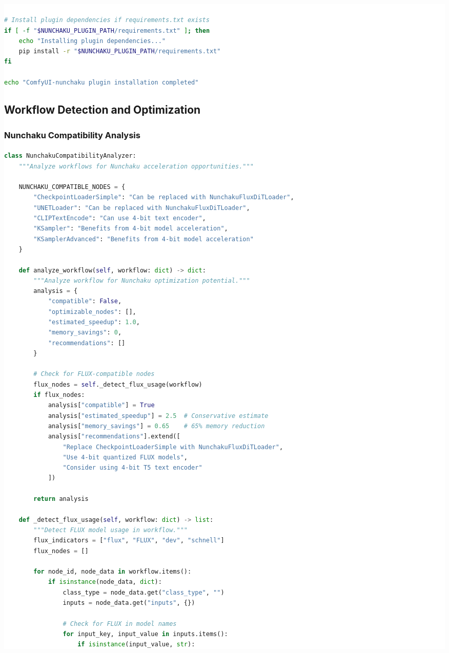 ```bash

# Install plugin dependencies if requirements.txt exists
if [ -f "$NUNCHAKU_PLUGIN_PATH/requirements.txt" ]; then
    echo "Installing plugin dependencies..."
    pip install -r "$NUNCHAKU_PLUGIN_PATH/requirements.txt"
fi

echo "ComfyUI-nunchaku plugin installation completed"
```

## Workflow Detection and Optimization

### Nunchaku Compatibility Analysis

```python
class NunchakuCompatibilityAnalyzer:
    """Analyze workflows for Nunchaku acceleration opportunities."""

    NUNCHAKU_COMPATIBLE_NODES = {
        "CheckpointLoaderSimple": "Can be replaced with NunchakuFluxDiTLoader",
        "UNETLoader": "Can be replaced with NunchakuFluxDiTLoader",
        "CLIPTextEncode": "Can use 4-bit text encoder",
        "KSampler": "Benefits from 4-bit model acceleration",
        "KSamplerAdvanced": "Benefits from 4-bit model acceleration"
    }

    def analyze_workflow(self, workflow: dict) -> dict:
        """Analyze workflow for Nunchaku optimization potential."""
        analysis = {
            "compatible": False,
            "optimizable_nodes": [],
            "estimated_speedup": 1.0,
            "memory_savings": 0,
            "recommendations": []
        }

        # Check for FLUX-compatible nodes
        flux_nodes = self._detect_flux_usage(workflow)
        if flux_nodes:
            analysis["compatible"] = True
            analysis["estimated_speedup"] = 2.5  # Conservative estimate
            analysis["memory_savings"] = 0.65    # 65% memory reduction
            analysis["recommendations"].extend([
                "Replace CheckpointLoaderSimple with NunchakuFluxDiTLoader",
                "Use 4-bit quantized FLUX models",
                "Consider using 4-bit T5 text encoder"
            ])

        return analysis

    def _detect_flux_usage(self, workflow: dict) -> list:
        """Detect FLUX model usage in workflow."""
        flux_indicators = ["flux", "FLUX", "dev", "schnell"]
        flux_nodes = []

        for node_id, node_data in workflow.items():
            if isinstance(node_data, dict):
                class_type = node_data.get("class_type", "")
                inputs = node_data.get("inputs", {})

                # Check for FLUX in model names
                for input_key, input_value in inputs.items():
                    if isinstance(input_value, str):
```